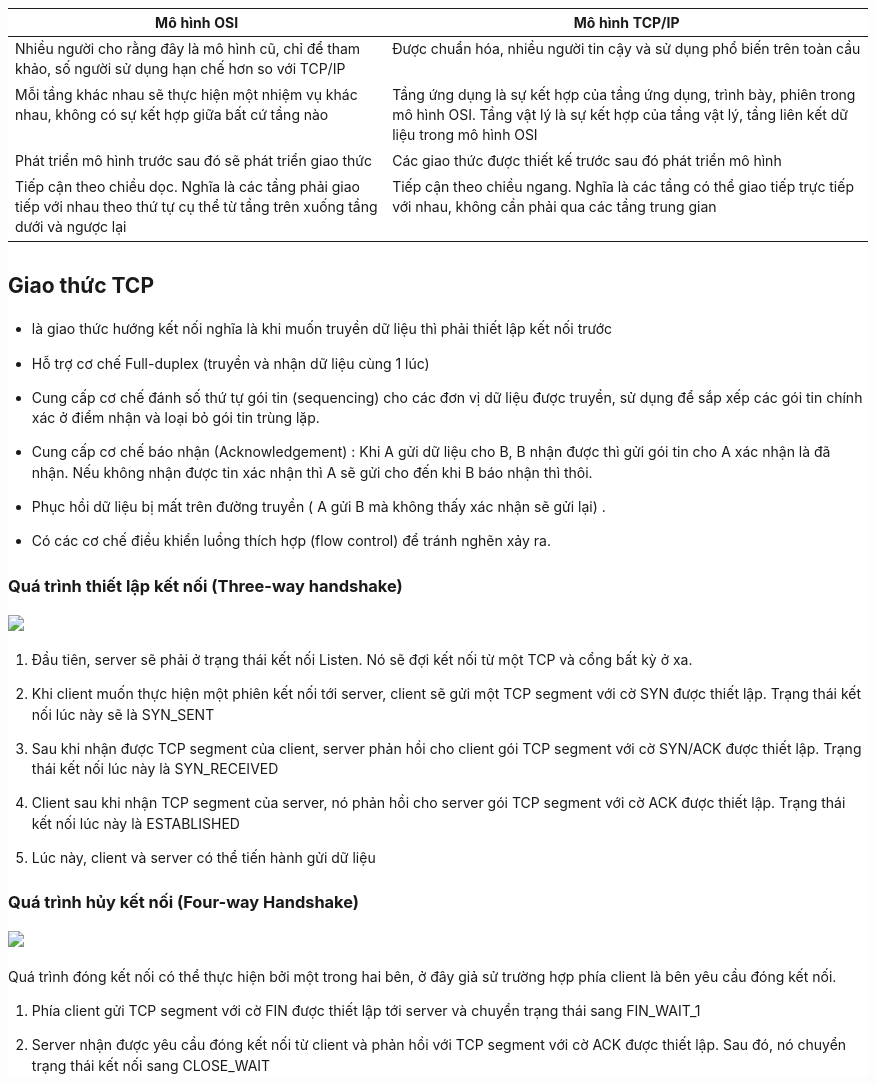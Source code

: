 | Mô hình OSI                                                                                                                     | Mô hình TCP/IP                                                                                                                                                        |
| ------------------------------------------------------------------------------------------------------------------------------- | --------------------------------------------------------------------------------------------------------------------------------------------------------------------- |
| Nhiều người cho rằng đây là mô hình cũ, chỉ để tham khảo, số người sử dụng hạn chế hơn so với TCP/IP                            | Được chuẩn hóa, nhiều người tin cậy và sử dụng phổ biến trên toàn cầu                                                                                                 |
| Mỗi tầng khác nhau sẽ thực hiện một nhiệm vụ khác nhau, không có sự kết hợp giữa bất cứ tầng nào                                | Tầng ứng dụng là sự kết hợp của tầng ứng dụng, trình bày, phiên trong mô hình OSI. Tầng vật lý là sự kết hợp của tầng vật lý, tầng liên kết dữ liệu trong mô hình OSI |
| Phát triển mô hình trước sau đó sẽ phát triển giao thức                                                                         | Các giao thức được thiết kế trước sau đó phát triển mô hình                                                                                                           |
| Tiếp cận theo chiều dọc. Nghĩa là các tầng phải giao tiếp với nhau theo thứ tự cụ thể từ tầng trên xuống tầng dưới và ngược lại | Tiếp cận theo chiều ngang. Nghĩa là các tầng có thể giao tiếp trực tiếp với nhau, không cần phải qua các tầng trung gian                                              |

## Giao thức TCP

- là giao thức hướng kết nối nghĩa là khi muốn truyền dữ liệu thì phải thiết lập kết nối trước

- Hỗ trợ cơ chế Full-duplex (truyền và nhận dữ liệu cùng 1 lúc)

- Cung cấp cơ chế đánh số thứ tự gói tin (sequencing) cho các đơn vị dữ liệu được truyền, sử dụng để sắp xếp các gói tin chính xác ở điểm nhận và loại bỏ gói tin trùng lặp.

- Cung cấp cơ chế báo nhận (Acknowledgement) : Khi A gửi dữ liệu cho B, B nhận được thì gửi gói tin cho A xác nhận là đã nhận. Nếu không nhận được tin xác nhận thì A sẽ gửi cho đến khi B báo nhận thì thôi.

- Phục hồi dữ liệu bị mất trên đường truyền ( A gửi B mà không thấy xác nhận sẽ gửi lại) .

- Có các cơ chế điều khiển luồng thích hợp (flow control) để tránh nghẽn xảy ra.

### Quá trình thiết lập kết nối (Three-way handshake)

![](https://blog.confirm.ch/wp-content/uploads/2018/06/tcp_states_connect.jpg)

1. Đầu tiên, server sẽ phải ở trạng thái kết nối Listen. Nó sẽ đợi kết nối từ một TCP và cổng bất kỳ ở xa.

2. Khi client muốn thực hiện một phiên kết nối tới server, client sẽ gửi một TCP segment với cờ SYN được thiết lập. Trạng thái kết nối lúc này sẽ là SYN_SENT

3. Sau khi nhận được TCP segment của client, server phản hồi cho client gói TCP segment với cờ SYN/ACK được thiết lập. Trạng thái kết nối lúc này là SYN_RECEIVED

4. Client sau khi nhận TCP segment của server, nó phản hồi cho server gói TCP segment với cờ ACK được thiết lập. Trạng thái kết nối lúc này là ESTABLISHED

5. Lúc này, client và server có thể tiến hành gửi dữ liệu

### Quá trình hủy kết nối (Four-way Handshake)

![](https://blog.confirm.ch/wp-content/uploads/2018/06/tcp_states_terminate.jpg)

Quá trình đóng kết nối có thể thực hiện bởi một trong hai bên, ở đây giả sử trường hợp phía client là bên yêu cầu đóng kết nối.

1. Phía client gửi TCP segment với cờ FIN được thiết lập tới server và chuyển trạng thái sang FIN_WAIT_1

2. Server nhận được yêu cầu đóng kết nối từ client và phản hồi với TCP segment với cờ ACK được thiết lập. Sau đó, nó chuyển trạng thái kết nối sang CLOSE_WAIT

